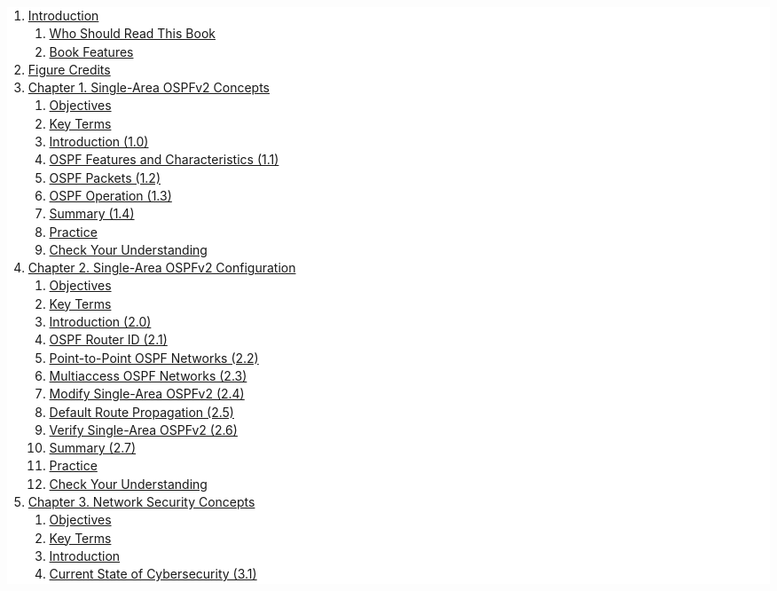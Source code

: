 1. [Introduction](https://ebookreading.net/view/book/Enterprise+Networking%2C+Security%2C+and+Automation+Companion+Guide+%28CCNAv7%29-EB9780136634171_10.html#pref04)
    1. [Who Should Read This Book](https://ebookreading.net/view/book/Enterprise+Networking%2C+Security%2C+and+Automation+Companion+Guide+%28CCNAv7%29-EB9780136634171_10.html#sec1_895)
    1. [Book Features](https://ebookreading.net/view/book/Enterprise+Networking%2C+Security%2C+and+Automation+Companion+Guide+%28CCNAv7%29-EB9780136634171_10.html#sec1_896)
1. [Figure Credits](https://ebookreading.net/view/book/Enterprise+Networking%2C+Security%2C+and+Automation+Companion+Guide+%28CCNAv7%29-EB9780136634171_11.html#pref05)
1. [Chapter 1. Single-Area OSPFv2 Concepts](https://ebookreading.net/view/book/Enterprise+Networking%2C+Security%2C+and+Automation+Companion+Guide+%28CCNAv7%29-EB9780136634171_12.html#ch01)
    1. [Objectives](https://ebookreading.net/view/book/Enterprise+Networking%2C+Security%2C+and+Automation+Companion+Guide+%28CCNAv7%29-EB9780136634171_12.html#sec1_1)
    1. [Key Terms](https://ebookreading.net/view/book/Enterprise+Networking%2C+Security%2C+and+Automation+Companion+Guide+%28CCNAv7%29-EB9780136634171_12.html#sec1_2)
    1. [Introduction (1.0)](https://ebookreading.net/view/book/Enterprise+Networking%2C+Security%2C+and+Automation+Companion+Guide+%28CCNAv7%29-EB9780136634171_12.html#sec1_3)
    1. [OSPF Features and Characteristics (1.1)](https://ebookreading.net/view/book/Enterprise+Networking%2C+Security%2C+and+Automation+Companion+Guide+%28CCNAv7%29-EB9780136634171_12.html#sec1_4)
    1. [OSPF Packets (1.2)](https://ebookreading.net/view/book/Enterprise+Networking%2C+Security%2C+and+Automation+Companion+Guide+%28CCNAv7%29-EB9780136634171_12.html#sec1_19)
    1. [OSPF Operation (1.3)](https://ebookreading.net/view/book/Enterprise+Networking%2C+Security%2C+and+Automation+Companion+Guide+%28CCNAv7%29-EB9780136634171_12.html#sec1_23)
    1. [Summary (1.4)](https://ebookreading.net/view/book/Enterprise+Networking%2C+Security%2C+and+Automation+Companion+Guide+%28CCNAv7%29-EB9780136634171_12.html#sec1_38)
    1. [Practice](https://ebookreading.net/view/book/Enterprise+Networking%2C+Security%2C+and+Automation+Companion+Guide+%28CCNAv7%29-EB9780136634171_12.html#sec1_42)
    1. [Check Your Understanding](https://ebookreading.net/view/book/Enterprise+Networking%2C+Security%2C+and+Automation+Companion+Guide+%28CCNAv7%29-EB9780136634171_12.html#sec1_43)
1. [Chapter 2. Single-Area OSPFv2 Configuration](https://ebookreading.net/view/book/Enterprise+Networking%2C+Security%2C+and+Automation+Companion+Guide+%28CCNAv7%29-EB9780136634171_13.html#ch02)
    1. [Objectives](https://ebookreading.net/view/book/Enterprise+Networking%2C+Security%2C+and+Automation+Companion+Guide+%28CCNAv7%29-EB9780136634171_13.html#sec1_44)
    1. [Key Terms](https://ebookreading.net/view/book/Enterprise+Networking%2C+Security%2C+and+Automation+Companion+Guide+%28CCNAv7%29-EB9780136634171_13.html#sec1_45)
    1. [Introduction (2.0)](https://ebookreading.net/view/book/Enterprise+Networking%2C+Security%2C+and+Automation+Companion+Guide+%28CCNAv7%29-EB9780136634171_13.html#sec1_46)
    1. [OSPF Router ID (2.1)](https://ebookreading.net/view/book/Enterprise+Networking%2C+Security%2C+and+Automation+Companion+Guide+%28CCNAv7%29-EB9780136634171_13.html#sec1_47)
    1. [Point-to-Point OSPF Networks (2.2)](https://ebookreading.net/view/book/Enterprise+Networking%2C+Security%2C+and+Automation+Companion+Guide+%28CCNAv7%29-EB9780136634171_13.html#sec1_55)
    1. [Multiaccess OSPF Networks (2.3)](https://ebookreading.net/view/book/Enterprise+Networking%2C+Security%2C+and+Automation+Companion+Guide+%28CCNAv7%29-EB9780136634171_13.html#sec1_64)
    1. [Modify Single-Area OSPFv2 (2.4)](https://ebookreading.net/view/book/Enterprise+Networking%2C+Security%2C+and+Automation+Companion+Guide+%28CCNAv7%29-EB9780136634171_13.html#sec1_84)
    1. [Default Route Propagation (2.5)](https://ebookreading.net/view/book/Enterprise+Networking%2C+Security%2C+and+Automation+Companion+Guide+%28CCNAv7%29-EB9780136634171_13.html#sec1_93)
    1. [Verify Single-Area OSPFv2 (2.6)](https://ebookreading.net/view/book/Enterprise+Networking%2C+Security%2C+and+Automation+Companion+Guide+%28CCNAv7%29-EB9780136634171_13.html#sec1_96)
    1. [Summary (2.7)](https://ebookreading.net/view/book/Enterprise+Networking%2C+Security%2C+and+Automation+Companion+Guide+%28CCNAv7%29-EB9780136634171_13.html#sec1_101)
    1. [Practice](https://ebookreading.net/view/book/Enterprise+Networking%2C+Security%2C+and+Automation+Companion+Guide+%28CCNAv7%29-EB9780136634171_13.html#sec1_108)
    1. [Check Your Understanding](https://ebookreading.net/view/book/Enterprise+Networking%2C+Security%2C+and+Automation+Companion+Guide+%28CCNAv7%29-EB9780136634171_13.html#sec1_109)
1. [Chapter 3. Network Security Concepts](https://ebookreading.net/view/book/Enterprise+Networking%2C+Security%2C+and+Automation+Companion+Guide+%28CCNAv7%29-EB9780136634171_14.html#ch03)
    1. [Objectives](https://ebookreading.net/view/book/Enterprise+Networking%2C+Security%2C+and+Automation+Companion+Guide+%28CCNAv7%29-EB9780136634171_14.html#sec1_110)
    1. [Key Terms](https://ebookreading.net/view/book/Enterprise+Networking%2C+Security%2C+and+Automation+Companion+Guide+%28CCNAv7%29-EB9780136634171_14.html#sec1_111)
    1. [Introduction](https://ebookreading.net/view/book/Enterprise+Networking%2C+Security%2C+and+Automation+Companion+Guide+%28CCNAv7%29-EB9780136634171_14.html#sec1_112)
    1. [Current State of Cybersecurity (3.1)](https://ebookreading.net/view/book/Enterprise+Networking%2C+Security%2C+and+Automation+Companion+Guide+%28CCNAv7%29-EB9780136634171_14.html#sec1_114)
